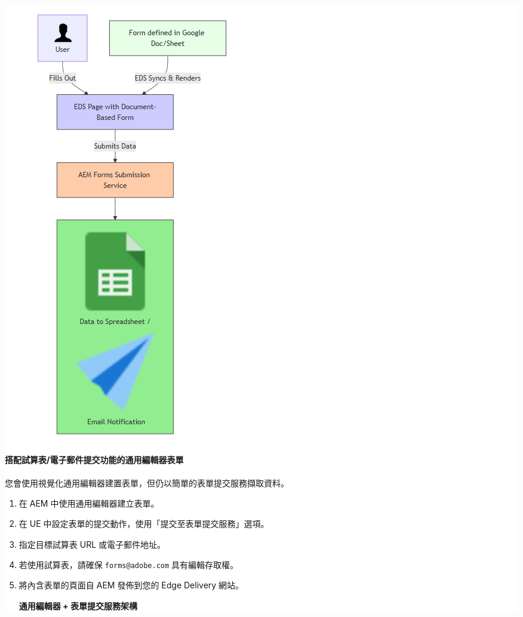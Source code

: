 ![文件型 + 表單提交服務架構](/help/forms/assets/eds-doc-fss.png)

#### 搭配試算表/電子郵件提交功能的通用編輯器表單

您會使用視覺化通用編輯器建置表單，但仍以簡單的表單提交服務擷取資料。

1. 在 AEM 中使用通用編輯器建立表單。
1. 在 UE 中設定表單的提交動作，使用「提交至表單提交服務」選項。
1. 指定目標試算表 URL 或電子郵件地址。
1. 若使用試算表，請確保 `forms@adobe.com` 具有編輯存取權。
1. 將內含表單的頁面自 AEM 發佈到您的 Edge Delivery 網站。

   **通用編輯器 + 表單提交服務架構**
